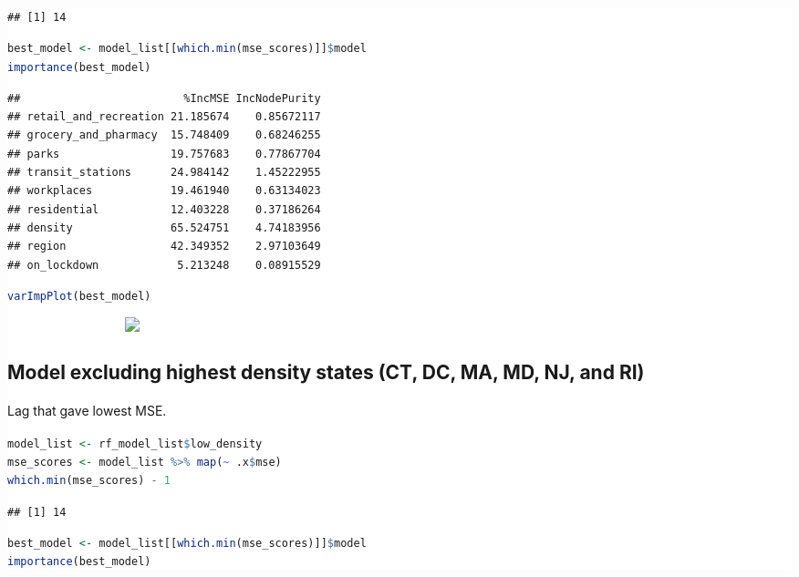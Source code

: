     ## [1] 14

``` r
best_model <- model_list[[which.min(mse_scores)]]$model
importance(best_model)
```

    ##                         %IncMSE IncNodePurity
    ## retail_and_recreation 21.185674    0.85672117
    ## grocery_and_pharmacy  15.748409    0.68246255
    ## parks                 19.757683    0.77867704
    ## transit_stations      24.984142    1.45222955
    ## workplaces            19.461940    0.63134023
    ## residential           12.403228    0.37186264
    ## density               65.524751    4.74183956
    ## region                42.349352    2.97103649
    ## on_lockdown            5.213248    0.08915529

``` r
varImpPlot(best_model)
```

<img src="/home/bnoland/Documents/code/data_stuff/covid19_mobility/rf_model1_report_files/figure-gfm/rf-no_ny-model-importance-plot-1.png" width="70%" style="display: block; margin: auto;" />

## Model excluding highest density states (CT, DC, MA, MD, NJ, and RI)

Lag that gave lowest MSE.

``` r
model_list <- rf_model_list$low_density
mse_scores <- model_list %>% map(~ .x$mse)
which.min(mse_scores) - 1
```

    ## [1] 14

``` r
best_model <- model_list[[which.min(mse_scores)]]$model
importance(best_model)
```
